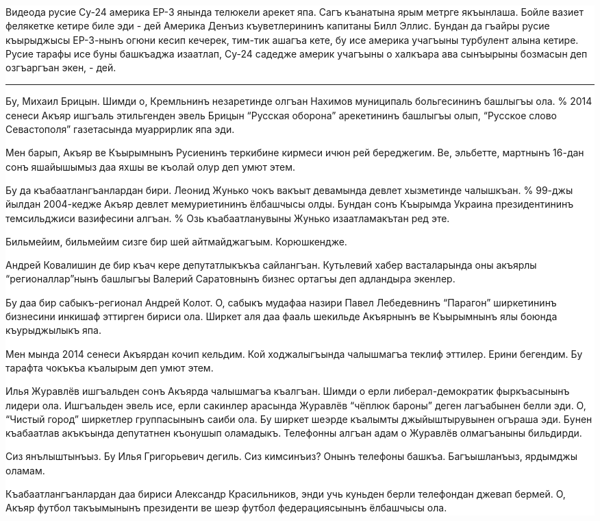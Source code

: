 Видеода русие Су-24 америка ЕР-3 янында телюкели арекет япа.
Сагъ къанатына ярым метрге якъынлаша.
Бойле вазиет фелякетке кетире биле эди - дей Америка Денъиз къуветлерининъ капитаны Билл Эллис.
Бундан да гъайры русие къырыджысы ЕР-3-нынъ огюни кесип кечерек, тим-тик ашагъа кете, бу исе америка учагъыны турбулент алына кетире.
Русие тарафы исе буны башкъаджа изаатлап, Су-24 садедже америк учагъыны о халкъара ава сынъырыны бозмасын деп озгъаргъан экен, - дей.

---

Бу, Михаил Брицын.
Шимди о, Кремльнинъ незаретинде олгъан Нахимов муниципаль больгесининъ башлыгъы ола.
% 2014 сенеси Акъяр ишгъаль этильгенден эвель Брицын “Русская оборона” арекетининъ башлыгъы олып, “Русское слово Севастополя” газетасында муаррирлик япа эди.

Мен барып, Акъяр ве Къырымнынъ Русиенинъ теркибине кирмеси ичюн рей береджегим.
Ве, эльбетте, мартнынъ 16-дан сонъ яшайышымыз даа яхшы ве къолай олур деп умют этем.

Бу да къабаатлангъанлардан бири.
Леонид Жунько чокъ вакъыт девамында девлет хызметинде чалышкъан.
% 99-джы йылдан 2004-кедже Акъяр девлет мемуриетининъ ёлбашчысы олды.
Бундан сонъ Къырымда Украина президентининъ темсильджиси вазифесини алгъан.
% Озь къабаатланувыны Жунько изаатламакътан ред эте.

Бильмейим, бильмейим сизге бир шей айтмайджагъым.
Корюшкендже. 

Андрей Ковалишин де бир къач кере депутатлыкъкъа сайлангъан.
Кутьлевий хабер васталарында оны акъярлы “регионаллар”нынъ башлыгъы Валерий Саратовнынъ бизнес ортагъы деп адландыра экенлер.

Бу даа бир сабыкъ-регионал Андрей Колот.
О, сабыкъ мудафаа назири Павел Лебедевнинъ “Парагон” ширкетининъ бизнесини инкишаф эттирген бириси ола.
Ширкет аля даа фааль шекильде Акъярнынъ ве Къырымнынъ ялы боюнда къурыджылыкъ япа.

Мен мында 2014 сенеси Акъярдан кочип кельдим.
Кой ходжалыгъында чалышмагъа теклиф эттилер.
Ерини бегендим.
Бу тарафта чокъкъа къалырым деп умют этем. 

Илья Журавлёв ишгъальден сонъ Акъярда чалышмагъа къалгъан.
Шимди о ерли либерал-демократик фыркъасынынъ лидери ола.
Ишгъальден эвель исе, ерли сакинлер арасында Журавлёв “чёплюк бароны” деген лагъабынен белли эди.
О, “Чистый город” ширкетлер группасынынъ саиби ола.
Бу ширкет шеэрде къалымты джыйыштырувынен огъраша эди.
Бунен къабаатлав акъкъында депутатнен къонушып оламадыкъ.
Телефонны алгъан адам о Журавлёв олмагъаныны бильдирди.

Сиз янълыштынъыз.
Бу Илья Григорьевич дегиль.
Сиз кимсинъиз?
Онынъ телефоны башкъа.
Багъышланъыз, ярдымджы оламам.

Къабаатлангъанлардан даа бириси Александр Красильников, энди учь куньден берли телефондан джевап бермей.
О, Акъяр футбол такъымынынъ президенти ве шеэр футбол федерациясынынъ ёлбашчысы ола. 
